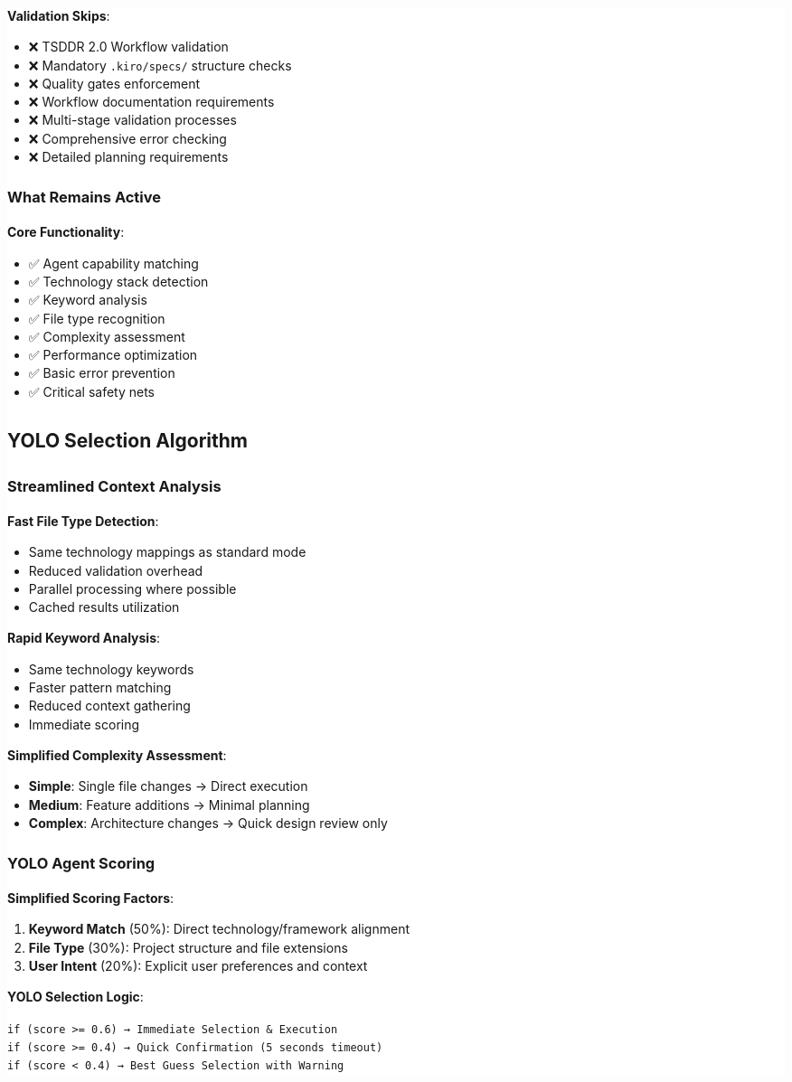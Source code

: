 **Validation Skips**:
- ❌ TSDDR 2.0 Workflow validation
- ❌ Mandatory `.kiro/specs/` structure checks
- ❌ Quality gates enforcement
- ❌ Workflow documentation requirements
- ❌ Multi-stage validation processes
- ❌ Comprehensive error checking
- ❌ Detailed planning requirements

### What Remains Active

**Core Functionality**:
- ✅ Agent capability matching
- ✅ Technology stack detection
- ✅ Keyword analysis
- ✅ File type recognition
- ✅ Complexity assessment
- ✅ Performance optimization
- ✅ Basic error prevention
- ✅ Critical safety nets

## YOLO Selection Algorithm

### Streamlined Context Analysis

**Fast File Type Detection**:
- Same technology mappings as standard mode
- Reduced validation overhead
- Parallel processing where possible
- Cached results utilization

**Rapid Keyword Analysis**:
- Same technology keywords
- Faster pattern matching
- Reduced context gathering
- Immediate scoring

**Simplified Complexity Assessment**:
- **Simple**: Single file changes → Direct execution
- **Medium**: Feature additions → Minimal planning
- **Complex**: Architecture changes → Quick design review only

### YOLO Agent Scoring

**Simplified Scoring Factors**:
1. **Keyword Match** (50%): Direct technology/framework alignment
2. **File Type** (30%): Project structure and file extensions
3. **User Intent** (20%): Explicit user preferences and context

**YOLO Selection Logic**:
```
if (score >= 0.6) → Immediate Selection & Execution
if (score >= 0.4) → Quick Confirmation (5 seconds timeout)
if (score < 0.4) → Best Guess Selection with Warning
```
